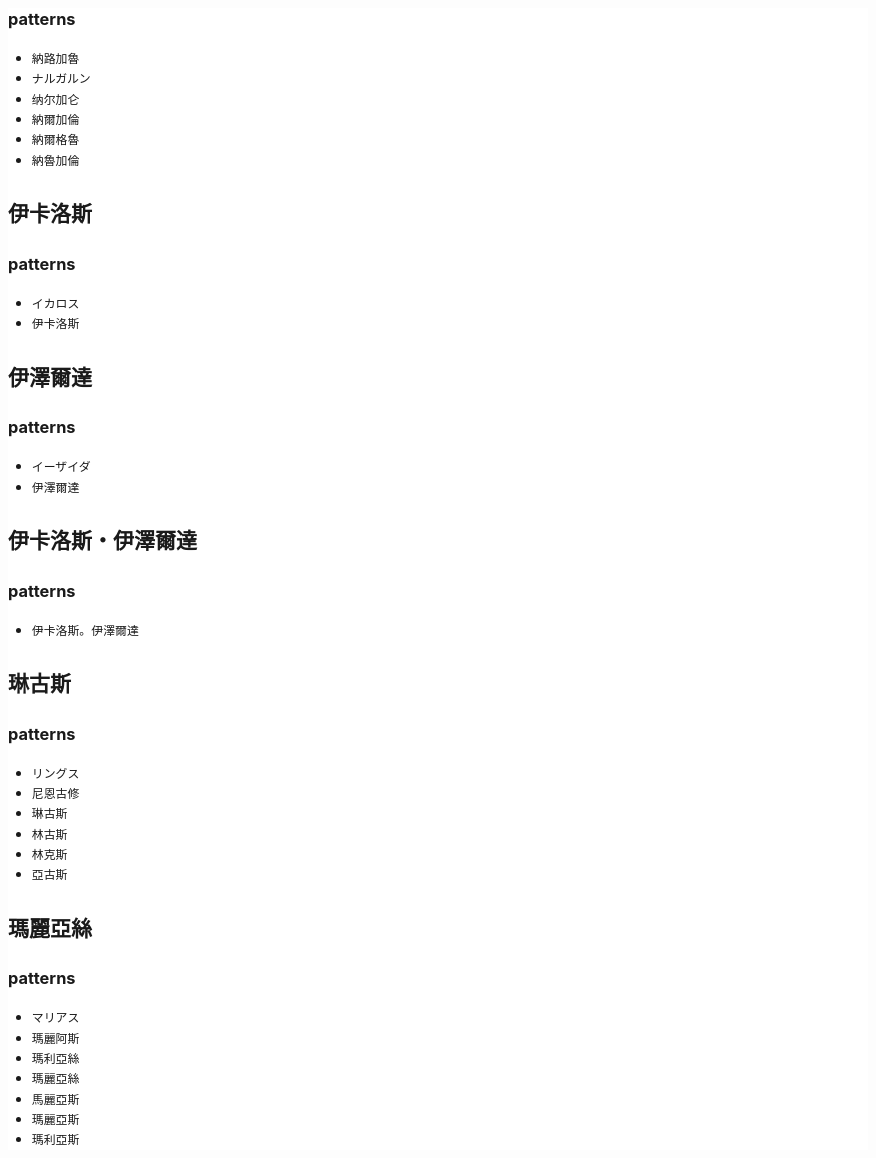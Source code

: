 ### patterns

- `納路加魯`
- `ナルガルン`
- `纳尔加仑`
- `納爾加倫`
- `納爾格魯`
- `納魯加倫`

## 伊卡洛斯

### patterns

- `イカロス`
- `伊卡洛斯`

## 伊澤爾達

### patterns

- `イーザイダ`
- `伊澤爾達`

## 伊卡洛斯・伊澤爾達

### patterns

- `伊卡洛斯。伊澤爾達`

## 琳古斯

### patterns

- `リングス`
- `尼恩古修`
- `琳古斯`
- `林古斯`
- `林克斯`
- `亞古斯`

## 瑪麗亞絲

### patterns

- `マリアス`
- `瑪麗阿斯`
- `瑪利亞絲`
- `瑪麗亞絲`
- `馬麗亞斯`
- `瑪麗亞斯`
- `瑪利亞斯`
